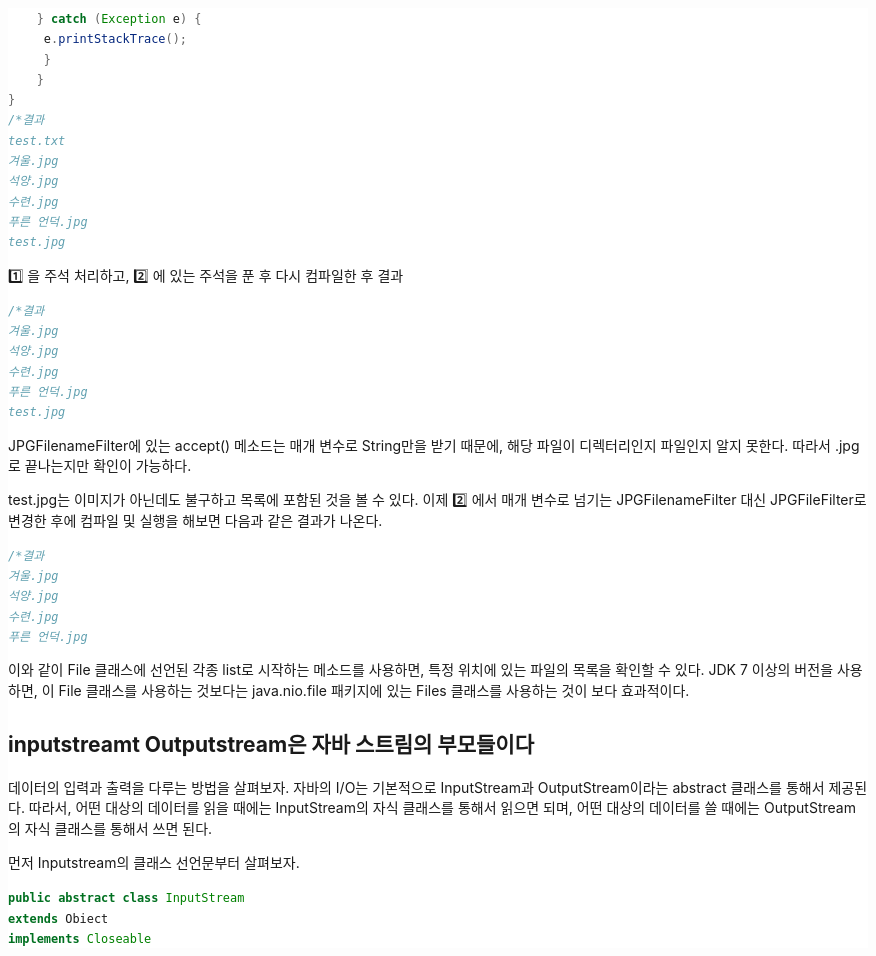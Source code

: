 ```java
	} catch (Exception e) {
	 e.printStackTrace();
	 }
	}
}
/*결과
test.txt 
겨울.jpg 
석양.jpg 
수련.jpg
푸른 언덕.jpg
test.jpg
```

1️⃣ 을 주석 처리하고, 2️⃣ 에 있는 주석을 푼 후 다시 컴파일한 후 결과

```java
/*결과
겨울.jpg 
석양.jpg 
수련.jpg
푸른 언덕.jpg
test.jpg
```

JPGFilenameFilter에 있는 accept() 메소드는 매개 변수로 String만을 받기 때문에, 해당 파일이 디렉터리인지 파일인지 알지 못한다. 따라서 .jpg로 끝나는지만 확인이 가능하다.

test.jpg는 이미지가 아닌데도 불구하고 목록에 포함된 것을 볼 수 있다. 이제 2️⃣ 에서 매개 변수로 넘기는 JPGFilenameFilter 대신 JPGFileFilter로 변경한 후에 컴파일 및 실행을 해보면 다음과 같은 결과가 나온다.

```java
/*결과
겨울.jpg 
석양.jpg 
수련.jpg
푸른 언덕.jpg
```

이와 같이 File 클래스에 선언된 각종 list로 시작하는 메소드를 사용하면, 특정 위치에 있는 파일의 목록을 확인할 수 있다.  JDK 7 이상의 버전을 사용하면, 이 File 클래스를 사용하는 것보다는 java.nio.file 패키지에 있는 Files 클래스를 사용하는 것이 보다 효과적이다.

## inputstreamt Outputstream은 자바 스트림의 부모들이다

데이터의 입력과 출력을 다루는 방법을 살펴보자. 자바의 I/O는 기본적으로 InputStream과 OutputStream이라는 abstract 클래스를 통해서 제공된다. 따라서, 어떤 대상의 데이터를 읽을 때에는 InputStream의 자식 클래스를 통해서 읽으면 되며, 어떤 대상의 데이터를 쓸 때에는 OutputStream의 자식 클래스를 통해서 쓰면 된다.

먼저 Inputstream의 클래스 선언문부터 살펴보자.

```java
public abstract class InputStream 
extends Obiect 
implements Closeable
```
